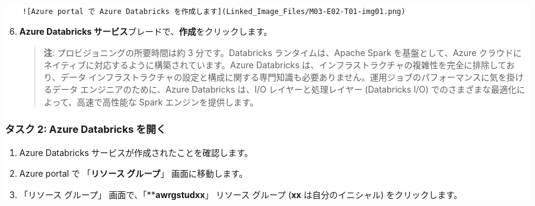         ![Azure portal で Azure Databricks を作成します](Linked_Image_Files/M03-E02-T01-img01.png)

6. **Azure Databricks サービス**ブレードで、**作成**をクリックします。

   > **注**: プロビジョニングの所要時間は約 3 分です。Databricks ランタイムは、Apache Spark を基盤として、Azure クラウドにネイティブに対応するように構築されています。Azure Databricks は、インフラストラクチャの複雑性を完全に排除しており、データ インフラストラクチャの設定と構成に関する専門知識も必要ありません。運用ジョブのパフォーマンスに気を掛けるデータ エンジニアのために、Azure Databricks は、I/O レイヤーと処理レイヤー (Databricks I/O) でのさまざまな最適化によって、高速で高性能な Spark エンジンを提供します。
   
### タスク 2: Azure Databricks を開く

1. Azure Databricks サービスが作成されたことを確認します。

2. Azure portal で 「**リソース グループ**」 画面に移動します。

3. 「リソース グループ」 画面で、「****awrgstudxx**」 リソース グループ (**xx** は自分のイニシャル) をクリックします。
